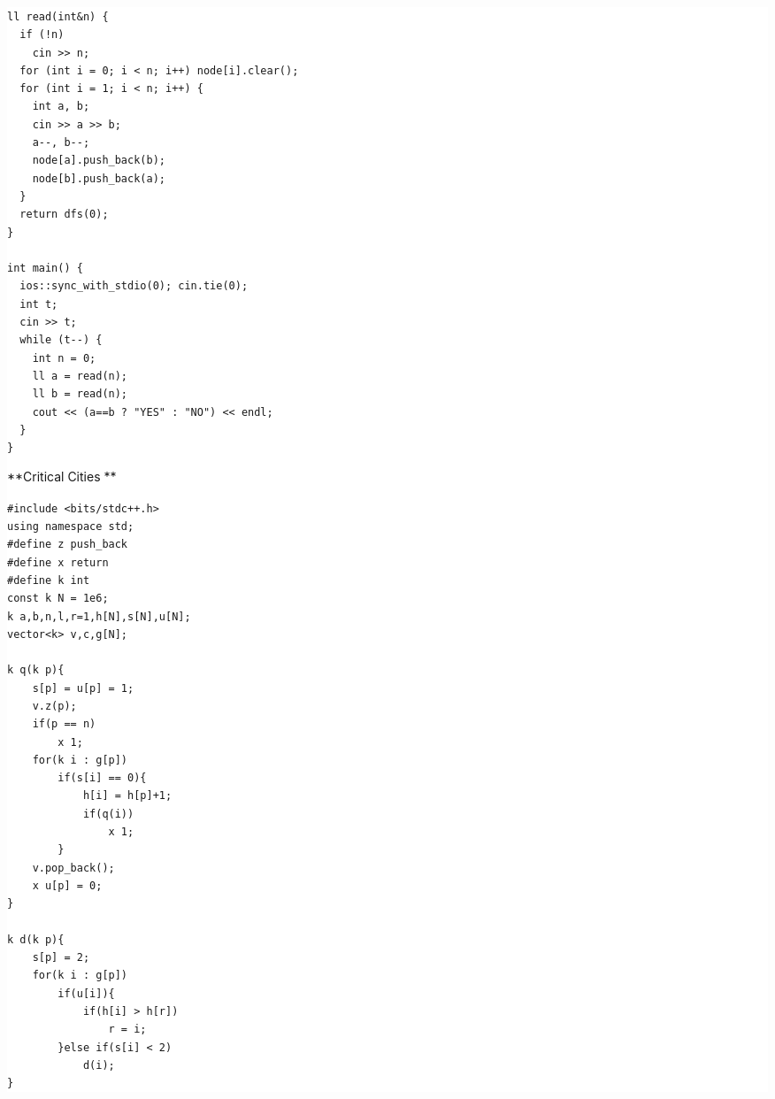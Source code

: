 	ll read(int&n) {
	  if (!n)
	    cin >> n;
	  for (int i = 0; i < n; i++) node[i].clear();
	  for (int i = 1; i < n; i++) {
	    int a, b;
	    cin >> a >> b;
	    a--, b--;
	    node[a].push_back(b);
	    node[b].push_back(a);
	  }
	  return dfs(0);
	}

	int main() {
	  ios::sync_with_stdio(0); cin.tie(0);
	  int t;
	  cin >> t;
	  while (t--) {
	    int n = 0;
	    ll a = read(n);
	    ll b = read(n);
	    cout << (a==b ? "YES" : "NO") << endl;
	  }
	}

**Critical Cities **

	#include <bits/stdc++.h>
	using namespace std;
	#define z push_back
	#define x return
	#define k int
	const k N = 1e6;
	k a,b,n,l,r=1,h[N],s[N],u[N];
	vector<k> v,c,g[N];

	k q(k p){
		s[p] = u[p] = 1;
		v.z(p);
		if(p == n)
			x 1;
		for(k i : g[p])
			if(s[i] == 0){
				h[i] = h[p]+1;
				if(q(i))
					x 1;
			}
		v.pop_back();
		x u[p] = 0;
	}

	k d(k p){
		s[p] = 2;
		for(k i : g[p])
			if(u[i]){
				if(h[i] > h[r])
					r = i;
			}else if(s[i] < 2)
				d(i);
	}
